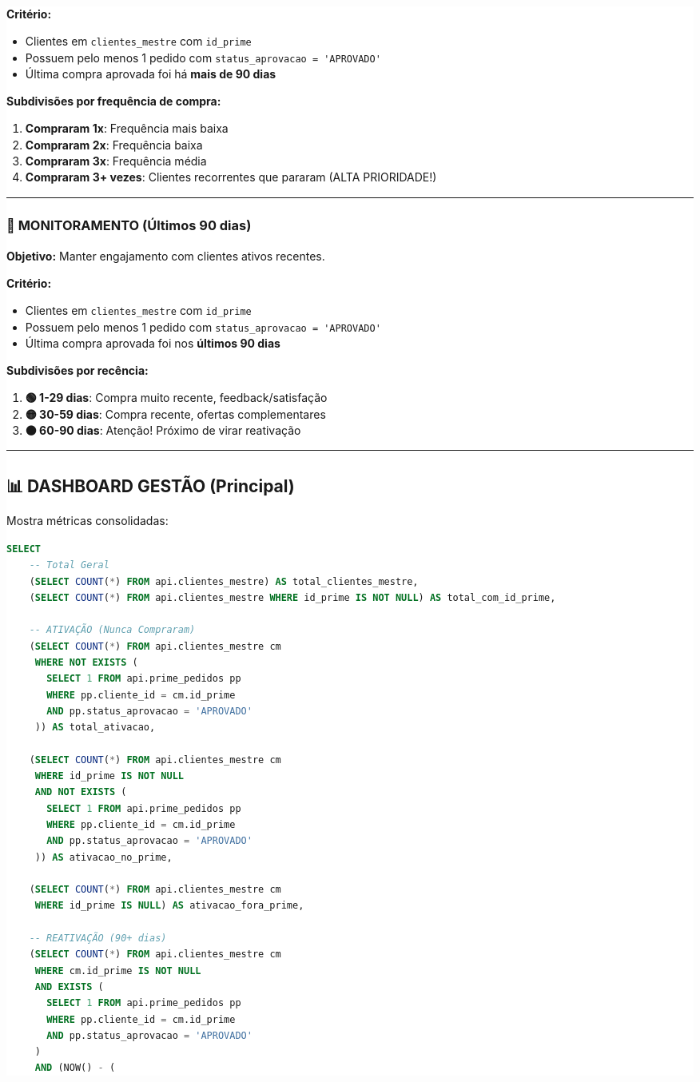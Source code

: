 **Critério:**
- Clientes em `clientes_mestre` com `id_prime`
- Possuem pelo menos 1 pedido com `status_aprovacao = 'APROVADO'`
- Última compra aprovada foi há **mais de 90 dias**

**Subdivisões por frequência de compra:**
1. **Compraram 1x**: Frequência mais baixa
2. **Compraram 2x**: Frequência baixa
3. **Compraram 3x**: Frequência média
4. **Compraram 3+ vezes**: Clientes recorrentes que pararam (ALTA PRIORIDADE!)

---

### 👀 **MONITORAMENTO** (Últimos 90 dias)
**Objetivo:** Manter engajamento com clientes ativos recentes.

**Critério:**
- Clientes em `clientes_mestre` com `id_prime`
- Possuem pelo menos 1 pedido com `status_aprovacao = 'APROVADO'`
- Última compra aprovada foi nos **últimos 90 dias**

**Subdivisões por recência:**
1. **🟢 1-29 dias**: Compra muito recente, feedback/satisfação
2. **🟡 30-59 dias**: Compra recente, ofertas complementares
3. **🟠 60-90 dias**: Atenção! Próximo de virar reativação

---

## 📊 DASHBOARD GESTÃO (Principal)

Mostra métricas consolidadas:

```sql
SELECT
    -- Total Geral
    (SELECT COUNT(*) FROM api.clientes_mestre) AS total_clientes_mestre,
    (SELECT COUNT(*) FROM api.clientes_mestre WHERE id_prime IS NOT NULL) AS total_com_id_prime,
    
    -- ATIVAÇÃO (Nunca Compraram)
    (SELECT COUNT(*) FROM api.clientes_mestre cm 
     WHERE NOT EXISTS (
       SELECT 1 FROM api.prime_pedidos pp 
       WHERE pp.cliente_id = cm.id_prime 
       AND pp.status_aprovacao = 'APROVADO'
     )) AS total_ativacao,
    
    (SELECT COUNT(*) FROM api.clientes_mestre cm 
     WHERE id_prime IS NOT NULL 
     AND NOT EXISTS (
       SELECT 1 FROM api.prime_pedidos pp 
       WHERE pp.cliente_id = cm.id_prime 
       AND pp.status_aprovacao = 'APROVADO'
     )) AS ativacao_no_prime,
    
    (SELECT COUNT(*) FROM api.clientes_mestre cm 
     WHERE id_prime IS NULL) AS ativacao_fora_prime,
    
    -- REATIVAÇÃO (90+ dias)
    (SELECT COUNT(*) FROM api.clientes_mestre cm
     WHERE cm.id_prime IS NOT NULL
     AND EXISTS (
       SELECT 1 FROM api.prime_pedidos pp
       WHERE pp.cliente_id = cm.id_prime
       AND pp.status_aprovacao = 'APROVADO'
     )
     AND (NOW() - (
```